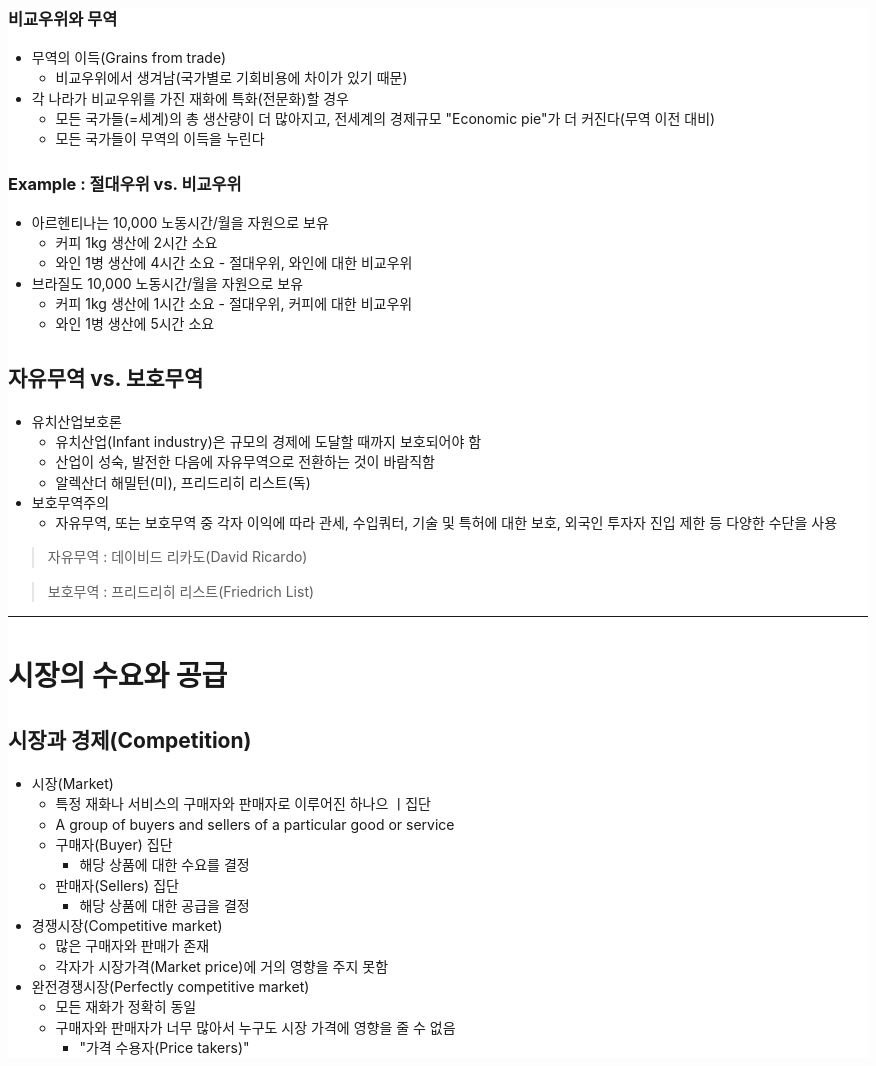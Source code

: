 ### 비교우위와 무역

+ 무역의 이득(Grains from trade)
  + 비교우위에서 생겨남(국가별로 기회비용에 차이가 있기 때문)
+ 각 나라가 비교우위를 가진 재화에 특화(전문화)할 경우
  + 모든 국가들(=세계)의 총 생산량이 더 많아지고, 전세계의 경제규모 "Economic pie"가 더 커진다(무역 이전 대비)
  + 모든 국가들이 무역의 이득을 누린다

### Example : 절대우위 vs. 비교우위

+ 아르헨티나는 10,000 노동시간/월을 자원으로 보유
  + 커피 1kg 생산에 2시간 소요
  + 와인 1병 생산에 4시간 소요 - 절대우위, 와인에 대한 비교우위
+ 브라질도 10,000 노동시간/월을 자원으로 보유
  + 커피 1kg 생산에 1시간 소요 - 절대우위, 커피에 대한 비교우위
  + 와인 1병 생산에 5시간 소요

## 자유무역 vs. 보호무역

+ 유치산업보호론
  + 유치산업(Infant industry)은 규모의 경제에 도달할 때까지 보호되어야 함
  + 산업이 성숙, 발전한 다음에 자유무역으로 전환하는 것이 바람직함
  + 알렉산더 해밀턴(미), 프리드리히 리스트(독)
+ 보호무역주의
  + 자유무역, 또는 보호무역 중 각자 이익에 따라 관세, 수입쿼터, 기술 및 특허에 대한 보호, 외국인 투자자 진입 제한 등 다양한 수단을 사용

> 자유무역 : 데이비드 리카도(David Ricardo)

> 보호무역 : 프리드리히 리스트(Friedrich List)

***

# 시장의 수요와 공급

## 시장과 경제(Competition)

+ 시장(Market)
  + 특정 재화나 서비스의 구매자와 판매자로 이루어진 하나으 ㅣ집단
  + A group of buyers and sellers of a particular good or service
  + 구매자(Buyer) 집단
    + 해당 상품에 대한 수요를 결정
  + 판매자(Sellers) 집단
    + 해당 상품에 대한 공급을 결정
+ 경쟁시장(Competitive market)
  + 많은 구매자와 판매가 존재
  + 각자가 시장가격(Market price)에 거의 영향을 주지 못함
+ 완전경쟁시장(Perfectly competitive market)
  + 모든 재화가 정확히 동일
  + 구매자와 판매자가 너무 많아서 누구도 시장 가격에 영향을 줄 수 없음
    + "가격 수용자(Price takers)"
